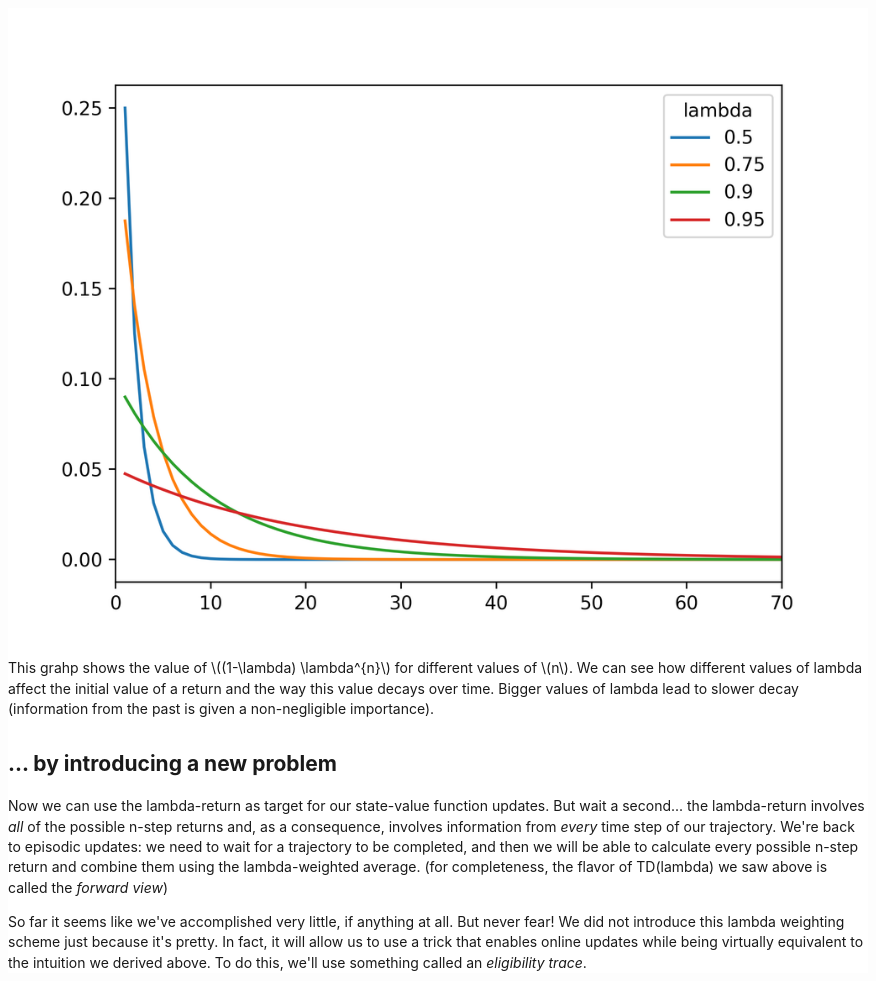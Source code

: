 ![Lambda weighting decay over time](/assets/lambda_return_weight.png#center)
This grahp shows the value of \\((1-\lambda) \lambda^{n}\\) for different values
of \\(n\\). We can see how different values of lambda affect the initial value of a return
and the way this value decays over time. Bigger values of lambda lead to slower decay
(information from the past is given a non-negligible importance).


## ... by introducing a new problem

Now we can use the lambda-return as target for our state-value function updates.
But wait a second... the lambda-return involves _all_ of the possible n-step returns
and, as a consequence, involves information from _every_ time step of our trajectory.
We're back to episodic updates: we need to wait for a trajectory to be completed,
and then we will be able to calculate every possible n-step return and combine them
using the lambda-weighted average. (for completeness, the flavor of TD(lambda) we saw
above is called the _forward view_)

So far it seems like we've accomplished very little, if anything at all. But never
fear! We did not introduce this lambda weighting scheme just because it's pretty.
In fact, it will allow us to use a trick that enables online updates while being
virtually equivalent to the intuition we derived above. To do this, we'll use
something called an _eligibility trace_.
